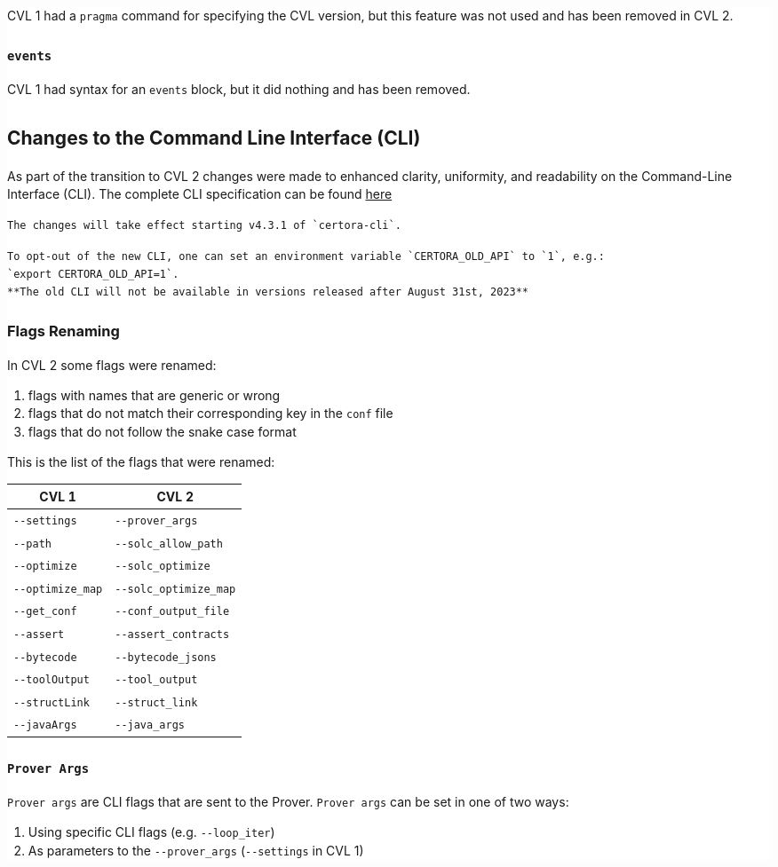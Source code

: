 CVL 1 had a `pragma` command for specifying the CVL version, but this feature
was not used and has been removed in CVL 2.

### `events`

CVL 1 had syntax for an `events` block, but it did nothing and has been removed.

Changes to the Command Line Interface (CLI)
-------------------------------------------

As part of the transition to CVL 2 changes were made to enhanced clarity,
uniformity, and readability on the Command-Line Interface (CLI). 
The complete CLI specification can be found [here](../../prover/cli/options.md)

```{note}
The changes will take effect starting v4.3.1 of `certora-cli`.
```

```{note}
To opt-out of the new CLI, one can set an environment variable `CERTORA_OLD_API` to `1`, e.g.:
`export CERTORA_OLD_API=1`.
**The old CLI will not be available in versions released after August 31st, 2023**
```

### Flags Renaming

In CVL 2 some flags were renamed:
1. flags with names that are generic or wrong
2. flags that do not match their corresponding key in the `conf` file
3. flags that do not follow the snake case format

This is the list of the flags that were renamed:

| CVL 1            | CVL 2                 |
|------------------|-----------------------|
| `--settings`     | `--prover_args`       |
| `--path`         | `--solc_allow_path`   |
| `--optimize`     | `--solc_optimize`     |
| `--optimize_map` | `--solc_optimize_map` |
| `--get_conf`     | `--conf_output_file`  |
| `--assert`       | `--assert_contracts`  |
| `--bytecode`     | `--bytecode_jsons`    |
| `--toolOutput`   | `--tool_output`       |
| `--structLink`   | `--struct_link`       |              
| `--javaArgs`     | `--java_args`         |              

### `Prover Args`
`Prover args` are CLI flags that are sent to the Prover. `Prover args` can be set in one of two ways:
1. Using specific CLI flags (e.g. `--loop_iter`)
2. As parameters to the `--prover_args` (`--settings` in CVL 1)
